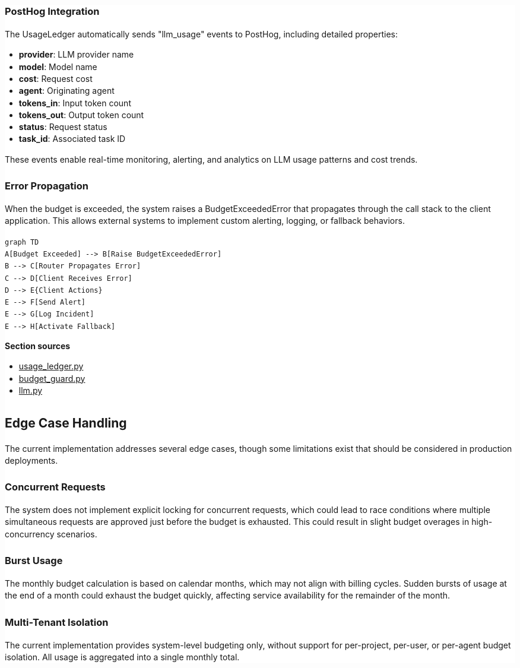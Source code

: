 ### PostHog Integration
The UsageLedger automatically sends "llm_usage" events to PostHog, including detailed properties:
- **provider**: LLM provider name
- **model**: Model name
- **cost**: Request cost
- **agent**: Originating agent
- **tokens_in**: Input token count
- **tokens_out**: Output token count
- **status**: Request status
- **task_id**: Associated task ID

These events enable real-time monitoring, alerting, and analytics on LLM usage patterns and cost trends.

### Error Propagation
When the budget is exceeded, the system raises a BudgetExceededError that propagates through the call stack to the client application. This allows external systems to implement custom alerting, logging, or fallback behaviors.

```mermaid
graph TD
A[Budget Exceeded] --> B[Raise BudgetExceededError]
B --> C[Router Propagates Error]
C --> D[Client Receives Error]
D --> E{Client Actions}
E --> F[Send Alert]
E --> G[Log Incident]
E --> H[Activate Fallback]
```

**Section sources**
- [usage_ledger.py](file://371-os/src/minds371/adaptive_llm_router/usage_ledger.py#L49-L58)
- [budget_guard.py](file://371-os/src/minds371/adaptive_llm_router/budget_guard.py#L45-L47)
- [llm.py](file://371-os/src/minds371/adaptive_llm_router/llm.py#L47-L49)

## Edge Case Handling

The current implementation addresses several edge cases, though some limitations exist that should be considered in production deployments.

### Concurrent Requests
The system does not implement explicit locking for concurrent requests, which could lead to race conditions where multiple simultaneous requests are approved just before the budget is exhausted. This could result in slight budget overages in high-concurrency scenarios.

### Burst Usage
The monthly budget calculation is based on calendar months, which may not align with billing cycles. Sudden bursts of usage at the end of a month could exhaust the budget quickly, affecting service availability for the remainder of the month.

### Multi-Tenant Isolation
The current implementation provides system-level budgeting only, without support for per-project, per-user, or per-agent budget isolation. All usage is aggregated into a single monthly total.
